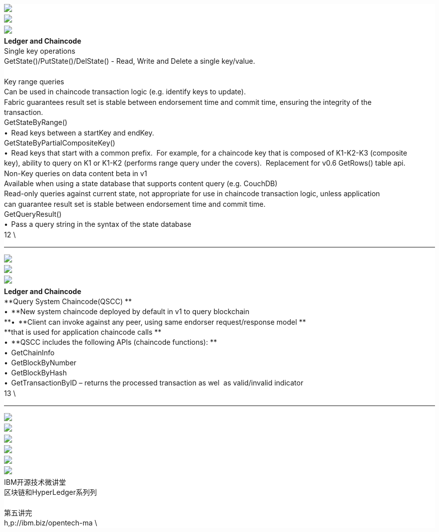 ![](5-12_1.png)\
 ![](5-12_2.png)\
 ![](5-12_3.png)\
 **Ledger and Chaincode**\
 Single key operations \
 GetState()/PutState()/DelState() - Read, Write and Delete a single key/value. \
  \
Key range queries  \
Can be used in chaincode transaction logic (e.g. identify keys to update). \
Fabric guarantees result set is stable between endorsement time and commit time, ensuring the integrity of the \
 transaction. \
 GetStateByRange() \
•  Read keys between a startKey and endKey. \
GetStateByPartialCompositeKey() \
•  Read keys that start with a common prefix.  For example, for a chaincode key that is composed of K1-K2-K3 (composite \
 key), ability to query on K1 or K1-K2 (performs range query under the covers).  Replacement for v0.6 GetRows() table api. \
 Non-Key queries on data content beta in v1 \
Available when using a state database that supports content query (e.g. CouchDB) \
Read-only queries against current state, not appropriate for use in chaincode transaction logic, unless application \
can guarantee result set is stable between endorsement time and commit time. \
 GetQueryResult() \
•  Pass a query string in the syntax of the state database \
 12 \

* * * * *

![](5-13_1.png)\
 ![](5-13_2.png)\
 ![](5-13_3.png)\
 **Ledger and Chaincode**\
 **Query System Chaincode(QSCC) **\
 •  **New system chaincode deployed by default in v1 to query blockchain \
**•  **Client can invoke against any peer, using same endorser request/response model **\
 **that is used for application chaincode calls **\
 •  **QSCC includes the following APIs (chaincode functions): **\
 •  GetChainInfo \
•  GetBlockByNumber \
•  GetBlockByHash \
•  GetTransactionByID – returns the processed transaction as wel  as valid/invalid indicator \
 13 \

* * * * *

![](5-14_1.png)\
 ![](5-14_2.png)\
 ![](5-14_3.png)\
 ![](5-14_4.png)\
 ![](5-14_5.png)\
 ![](5-14_6.jpg)\
 IBM开源技术微讲堂 \
 区块链和HyperLedger系列列 \
  \
 第五讲完\
 h,p://ibm.biz/opentech-ma \